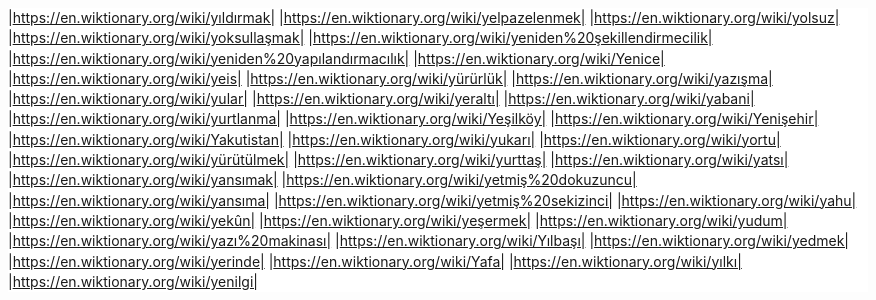 |https://en.wiktionary.org/wiki/yıldırmak|
|https://en.wiktionary.org/wiki/yelpazelenmek|
|https://en.wiktionary.org/wiki/yolsuz|
|https://en.wiktionary.org/wiki/yoksullaşmak|
|https://en.wiktionary.org/wiki/yeniden%20şekillendirmecilik|
|https://en.wiktionary.org/wiki/yeniden%20yapılandırmacılık|
|https://en.wiktionary.org/wiki/Yenice|
|https://en.wiktionary.org/wiki/yeis|
|https://en.wiktionary.org/wiki/yürürlük|
|https://en.wiktionary.org/wiki/yazışma|
|https://en.wiktionary.org/wiki/yular|
|https://en.wiktionary.org/wiki/yeraltı|
|https://en.wiktionary.org/wiki/yabani|
|https://en.wiktionary.org/wiki/yurtlanma|
|https://en.wiktionary.org/wiki/Yeşilköy|
|https://en.wiktionary.org/wiki/Yenişehir|
|https://en.wiktionary.org/wiki/Yakutistan|
|https://en.wiktionary.org/wiki/yukarı|
|https://en.wiktionary.org/wiki/yortu|
|https://en.wiktionary.org/wiki/yürütülmek|
|https://en.wiktionary.org/wiki/yurttaş|
|https://en.wiktionary.org/wiki/yatsı|
|https://en.wiktionary.org/wiki/yansımak|
|https://en.wiktionary.org/wiki/yetmiş%20dokuzuncu|
|https://en.wiktionary.org/wiki/yansıma|
|https://en.wiktionary.org/wiki/yetmiş%20sekizinci|
|https://en.wiktionary.org/wiki/yahu|
|https://en.wiktionary.org/wiki/yekûn|
|https://en.wiktionary.org/wiki/yeşermek|
|https://en.wiktionary.org/wiki/yudum|
|https://en.wiktionary.org/wiki/yazı%20makinası|
|https://en.wiktionary.org/wiki/Yılbaşı|
|https://en.wiktionary.org/wiki/yedmek|
|https://en.wiktionary.org/wiki/yerinde|
|https://en.wiktionary.org/wiki/Yafa|
|https://en.wiktionary.org/wiki/yılkı|
|https://en.wiktionary.org/wiki/yenilgi|